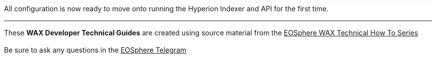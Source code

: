 All configuration is now ready to move onto running the Hyperion Indexer and API for the first time.

---

These **WAX Developer Technical Guides** are created using source material from the [EOSphere WAX Technical How To Series](https://medium.com/eosphere/wax-technical-how-to/home)

Be sure to ask any questions in the  [EOSphere Telegram](https://t.me/eosphere_io)
